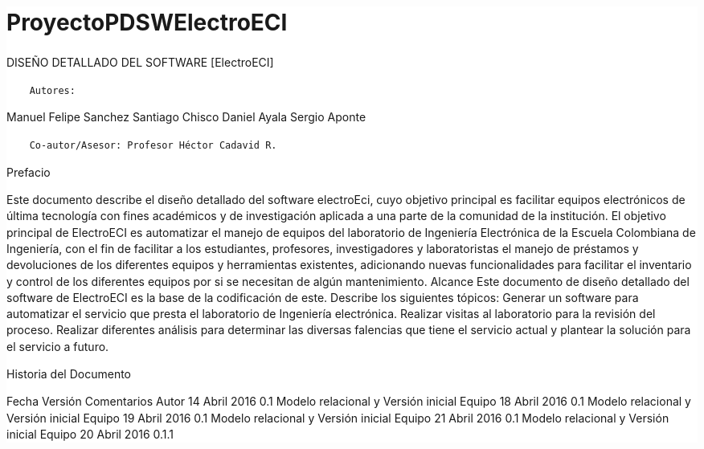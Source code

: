 # ProyectoPDSWElectroECI


DISEÑO DETALLADO DEL SOFTWARE
[ElectroECI]


		Autores: 
Manuel Felipe Sanchez
Santiago Chisco
Daniel Ayala
Sergio Aponte

		Co-autor/Asesor: Profesor Héctor Cadavid R.





Prefacio







Este documento describe el diseño detallado del software electroEci, cuyo objetivo principal es  facilitar equipos electrónicos de última tecnología con fines académicos y de investigación aplicada a una parte de la comunidad de la institución.
El objetivo principal de ElectroECI es automatizar el manejo de equipos del laboratorio de Ingeniería Electrónica de la Escuela Colombiana de Ingeniería, con el fin de facilitar a los estudiantes, profesores, investigadores y laboratoristas el manejo de préstamos y devoluciones de los diferentes equipos y herramientas existentes, adicionando nuevas funcionalidades para facilitar el inventario y control de los diferentes equipos por si se necesitan de algún mantenimiento.
Alcance
Este documento de diseño detallado del software de ElectroECI es la base de la codificación de este. Describe los siguientes tópicos: 
Generar un software para automatizar el servicio que presta el laboratorio de Ingeniería electrónica.
Realizar visitas al laboratorio para la revisión del proceso. 
Realizar diferentes análisis para determinar las diversas falencias que tiene el servicio actual y plantear la solución para el servicio a futuro.





Historia del Documento

Fecha
Versión
Comentarios
Autor
14 Abril 2016
0.1
Modelo relacional y Versión inicial
Equipo
18 Abril 2016
0.1
Modelo relacional y Versión inicial
Equipo
19 Abril 2016
0.1
Modelo relacional y Versión inicial
Equipo
21 Abril 2016
0.1
Modelo relacional y Versión inicial
Equipo
20 Abril 2016 
0.1.1